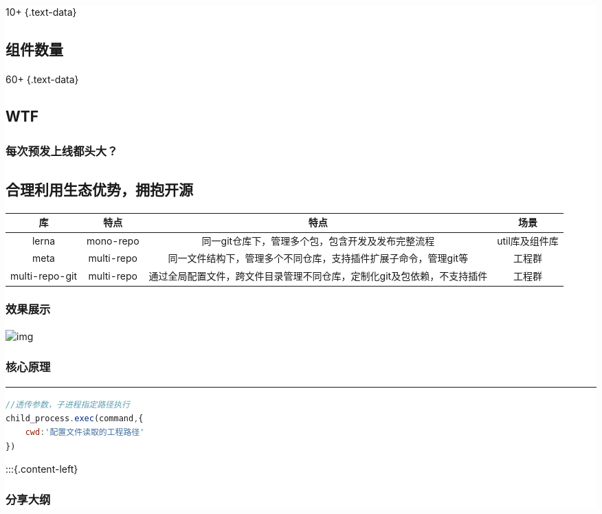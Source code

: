 10+ {.text-data}

## 组件数量

60+ {.text-data}



<slide class="bg-white aligncenter" image="http://edu-image.nosdn.127.net/381e4d34c4c34f1b89499ddecbabe6df.png?imageView&quality=100 .dark">

## WTF

### 每次预发上线都头大？
 

<slide>

## 合理利用生态优势，拥抱开源


| 库 | 特点 | 特点 | 场景 |
| :------------: | :------------: | :------------: | :------------: |
| lerna   |   mono-repo   |   同一git仓库下，管理多个包，包含开发及发布完整流程 | util库及组件库 |
| meta    |    multi-repo    |   同一文件结构下，管理多个不同仓库，支持插件扩展子命令，管理git等 | 工程群 |
| multi-repo-git  |    multi-repo    |   通过全局配置文件，跨文件目录管理不同仓库，定制化git及包依赖，不支持插件 | 工程群 |

<slide :class="size-50 aligncenter">

### 效果展示

![img](http://edu-image.nosdn.127.net/b12dddc6276f46b5a355550e2317ac90.gif?imageView&quality=100)



<slide :class="size-40 aligncenter">

### 核心原理

---

``` js
//透传参数，子进程指定路径执行
child_process.exec(command,{
    cwd:'配置文件读取的工程路径'
})
```


<slide >

:::{.content-left}

### 分享大纲
